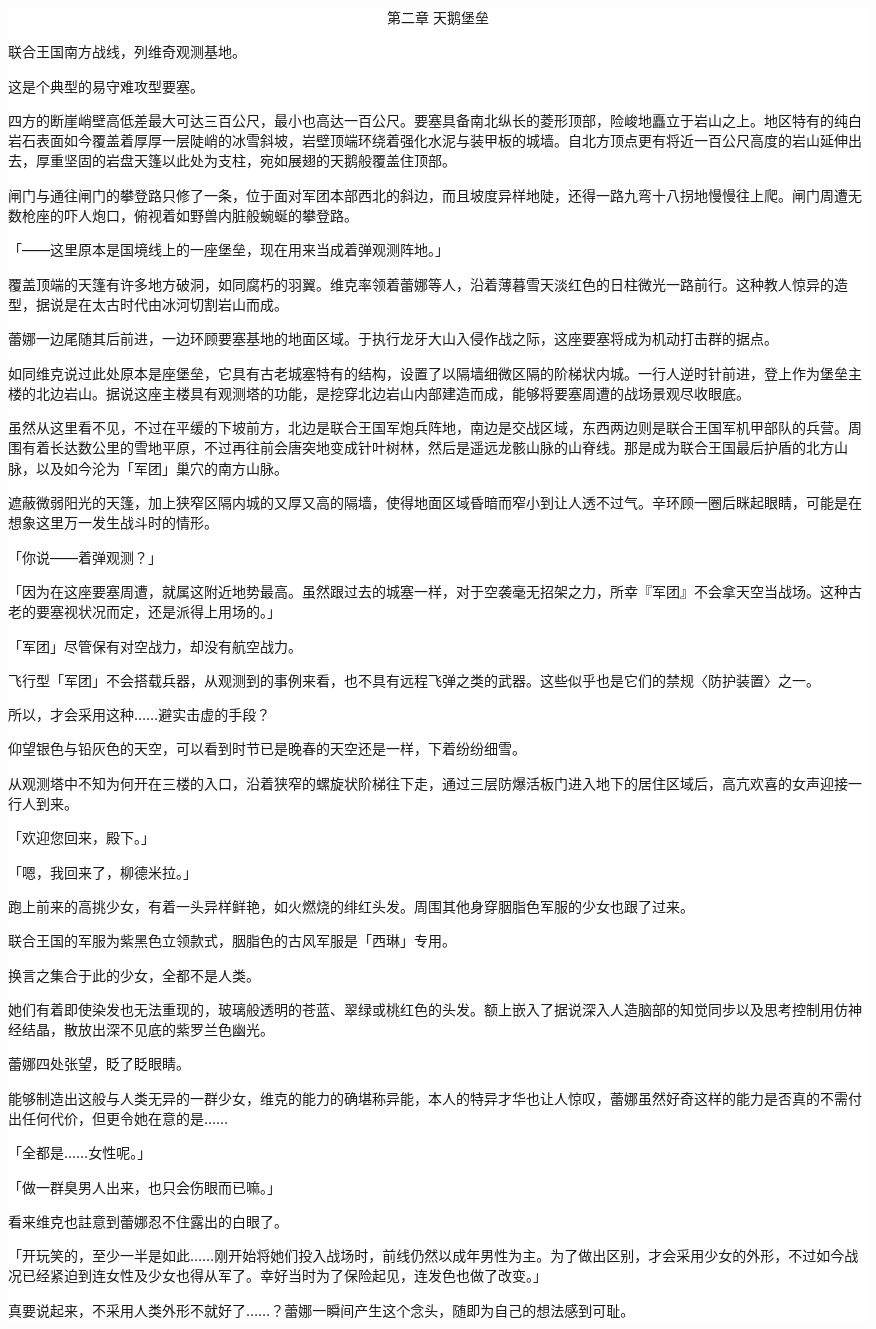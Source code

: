 <p align="center">第二章 天鹅堡垒</p>

联合王国南方战线，列维奇观测基地。

这是个典型的易守难攻型要塞。

四方的断崖峭壁高低差最大可达三百公尺，最小也高达一百公尺。要塞具备南北纵长的菱形顶部，险峻地矗立于岩山之上。地区特有的纯白岩石表面如今覆盖着厚厚一层陡峭的冰雪斜坡，岩壁顶端环绕着强化水泥与装甲板的城墙。自北方顶点更有将近一百公尺高度的岩山延伸出去，厚重坚固的岩盘天篷以此处为支柱，宛如展翅的天鹅般覆盖住顶部。

闸门与通往闸门的攀登路只修了一条，位于面对军团本部西北的斜边，而且坡度异样地陡，还得一路九弯十八拐地慢慢往上爬。闸门周遭无数枪座的吓人炮口，俯视着如野兽内脏般蜿蜒的攀登路。

「——这里原本是国境线上的一座堡垒，现在用来当成着弹观测阵地。」

覆盖顶端的天篷有许多地方破洞，如同腐朽的羽翼。维克率领着蕾娜等人，沿着薄暮雪天淡红色的日柱微光一路前行。这种教人惊异的造型，据说是在太古时代由冰河切割岩山而成。

蕾娜一边尾随其后前进，一边环顾要塞基地的地面区域。于执行龙牙大山入侵作战之际，这座要塞将成为机动打击群的据点。

如同维克说过此处原本是座堡垒，它具有古老城塞特有的结构，设置了以隔墙细微区隔的阶梯状内城。一行人逆时针前进，登上作为堡垒主楼的北边岩山。据说这座主楼具有观测塔的功能，是挖穿北边岩山内部建造而成，能够将要塞周遭的战场景观尽收眼底。

虽然从这里看不见，不过在平缓的下坡前方，北边是联合王国军炮兵阵地，南边是交战区域，东西两边则是联合王国军机甲部队的兵营。周围有着长达数公里的雪地平原，不过再往前会唐突地变成针叶树林，然后是遥远龙骸山脉的山脊线。那是成为联合王国最后护盾的北方山脉，以及如今沦为「军团」巢穴的南方山脉。

遮蔽微弱阳光的天篷，加上狭窄区隔内城的又厚又高的隔墙，使得地面区域昏暗而窄小到让人透不过气。辛环顾一圈后眯起眼睛，可能是在想象这里万一发生战斗时的情形。

「你说——着弹观测？」

「因为在这座要塞周遭，就属这附近地势最高。虽然跟过去的城塞一样，对于空袭毫无招架之力，所幸『军团』不会拿天空当战场。这种古老的要塞视状况而定，还是派得上用场的。」

「军团」尽管保有对空战力，却没有航空战力。

飞行型「军团」不会搭载兵器，从观测到的事例来看，也不具有远程飞弹之类的武器。这些似乎也是它们的禁规〈防护装置〉之一。

所以，才会采用这种……避实击虚的手段？

仰望银色与铅灰色的天空，可以看到时节已是晚春的天空还是一样，下着纷纷细雪。

从观测塔中不知为何开在三楼的入口，沿着狭窄的螺旋状阶梯往下走，通过三层防爆活板门进入地下的居住区域后，高亢欢喜的女声迎接一行人到来。

「欢迎您回来，殿下。」

「嗯，我回来了，柳德米拉。」

跑上前来的高挑少女，有着一头异样鲜艳，如火燃烧的绯红头发。周围其他身穿胭脂色军服的少女也跟了过来。

联合王国的军服为紫黑色立领款式，胭脂色的古风军服是「西琳」专用。

换言之集合于此的少女，全都不是人类。

她们有着即使染发也无法重现的，玻璃般透明的苍蓝、翠绿或桃红色的头发。额上嵌入了据说深入人造脑部的知觉同步以及思考控制用仿神经结晶，散放出深不见底的紫罗兰色幽光。

蕾娜四处张望，眨了眨眼睛。

能够制造出这般与人类无异的一群少女，维克的能力的确堪称异能，本人的特异才华也让人惊叹，蕾娜虽然好奇这样的能力是否真的不需付出任何代价，但更令她在意的是……

「全都是……女性呢。」

「做一群臭男人出来，也只会伤眼而已嘛。」

看来维克也註意到蕾娜忍不住露出的白眼了。

「开玩笑的，至少一半是如此……刚开始将她们投入战场时，前线仍然以成年男性为主。为了做出区别，才会采用少女的外形，不过如今战况已经紧迫到连女性及少女也得从军了。幸好当时为了保险起见，连发色也做了改变。」

真要说起来，不采用人类外形不就好了……？蕾娜一瞬间产生这个念头，随即为自己的想法感到可耻。
